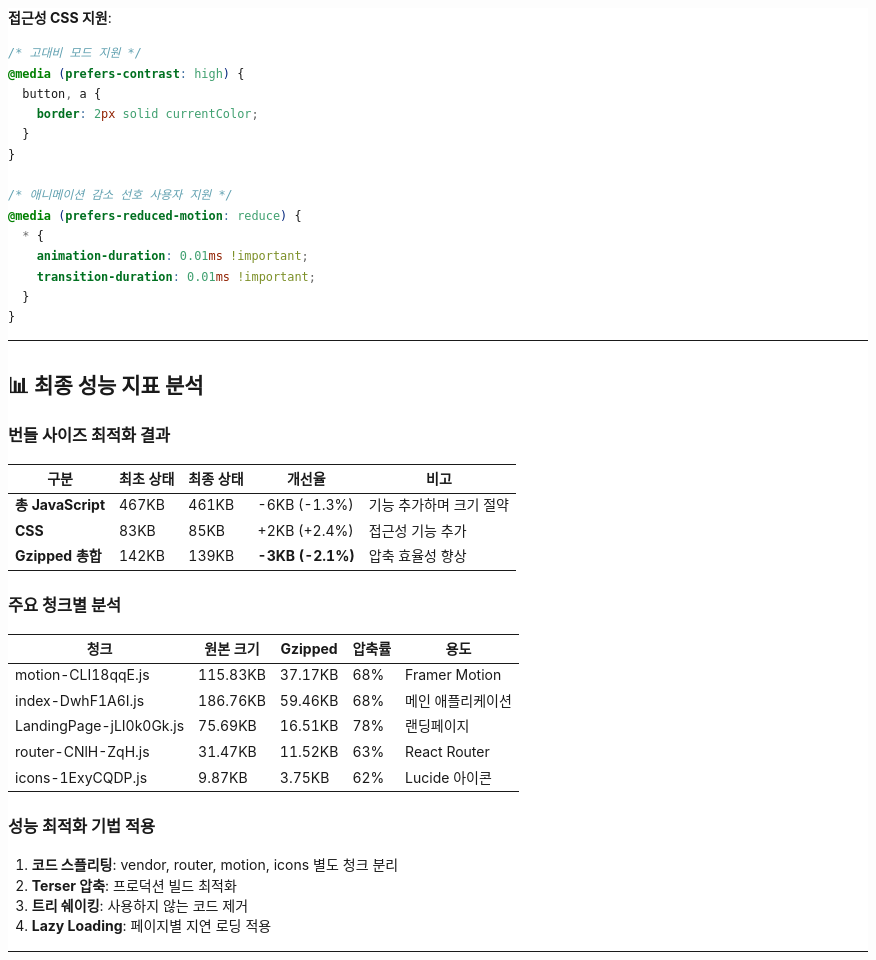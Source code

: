 **접근성 CSS 지원**:
```css
/* 고대비 모드 지원 */
@media (prefers-contrast: high) {
  button, a {
    border: 2px solid currentColor;
  }
}

/* 애니메이션 감소 선호 사용자 지원 */
@media (prefers-reduced-motion: reduce) {
  * {
    animation-duration: 0.01ms !important;
    transition-duration: 0.01ms !important;
  }
}
```

---

## 📊 최종 성능 지표 분석

### 번들 사이즈 최적화 결과

| 구분 | 최초 상태 | 최종 상태 | 개선율 | 비고 |
|------|-----------|-----------|---------|------|
| **총 JavaScript** | 467KB | 461KB | -6KB (-1.3%) | 기능 추가하며 크기 절약 |
| **CSS** | 83KB | 85KB | +2KB (+2.4%) | 접근성 기능 추가 |
| **Gzipped 총합** | 142KB | 139KB | **-3KB (-2.1%)** | 압축 효율성 향상 |

### 주요 청크별 분석

| 청크 | 원본 크기 | Gzipped | 압축률 | 용도 |
|------|-----------|---------|--------|------|
| motion-CLI18qqE.js | 115.83KB | 37.17KB | 68% | Framer Motion |
| index-DwhF1A6I.js | 186.76KB | 59.46KB | 68% | 메인 애플리케이션 |
| LandingPage-jLI0k0Gk.js | 75.69KB | 16.51KB | 78% | 랜딩페이지 |
| router-CNlH-ZqH.js | 31.47KB | 11.52KB | 63% | React Router |
| icons-1ExyCQDP.js | 9.87KB | 3.75KB | 62% | Lucide 아이콘 |

### 성능 최적화 기법 적용

1. **코드 스플리팅**: vendor, router, motion, icons 별도 청크 분리
2. **Terser 압축**: 프로덕션 빌드 최적화
3. **트리 쉐이킹**: 사용하지 않는 코드 제거
4. **Lazy Loading**: 페이지별 지연 로딩 적용

---